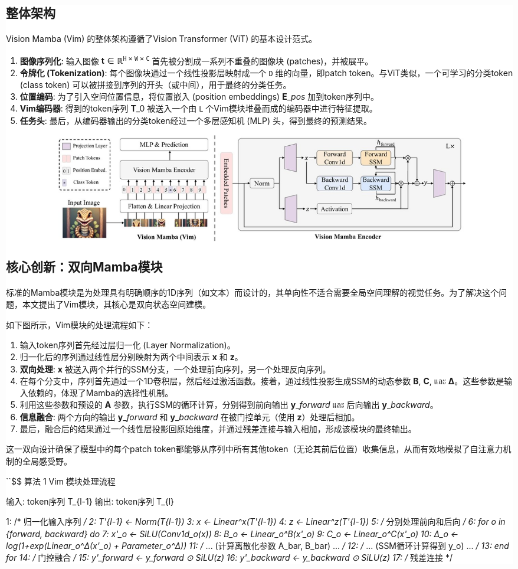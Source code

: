 ## 整体架构
Vision Mamba (Vim) 的整体架构遵循了Vision Transformer (ViT) 的基本设计范式。
1.  **图像序列化**: 输入图像 $\mathbf{t}\in\mathbb{R}^{\mathtt{H}\times\mathtt{W}\times\mathtt{C}}$ 首先被分割成一系列不重叠的图像块 (patches)，并被展平。
2.  **令牌化 (Tokenization)**: 每个图像块通过一个线性投影层映射成一个 $\mathtt{D}$ 维的向量，即patch token。与ViT类似，一个可学习的分类token (class token) 可以被拼接到序列的开头（或中间），用于最终的分类任务。
3.  **位置编码**: 为了引入空间位置信息，将位置嵌入 (position embeddings) $\mathbf{E}\_{pos}$ 加到token序列中。
4.  **Vim编码器**: 得到的token序列 $\mathbf{T}\_{0}$ 被送入一个由 $\mathtt{L}$ 个Vim模块堆叠而成的编码器中进行特征提取。
5.  **任务头**: 最后，从编码器输出的分类token经过一个多层感知机 (MLP) 头，得到最终的预测结果。

<img src="/images/2401.09417v3/x2.jpg" alt="Vim模型概览" style="width:90%; max-width:700px; margin:auto; display:block;">

## 核心创新：双向Mamba模块

标准的Mamba模块是为处理具有明确顺序的1D序列（如文本）而设计的，其单向性不适合需要全局空间理解的视觉任务。为了解决这个问题，本文提出了Vim模块，其核心是双向状态空间建模。

如下图所示，Vim模块的处理流程如下：
1.  输入token序列首先经过层归一化 (Layer Normalization)。
2.  归一化后的序列通过线性层分别映射为两个中间表示 $\mathbf{x}$ 和 $\mathbf{z}$。
3.  **双向处理**: $\mathbf{x}$ 被送入两个并行的SSM分支，一个处理前向序列，另一个处理反向序列。
4.  在每个分支中，序列首先通过一个1D卷积层，然后经过激活函数。接着，通过线性投影生成SSM的动态参数 $\mathbf{B}$, $\mathbf{C}$, และ $\mathbf{\Delta}$。这些参数是输入依赖的，体现了Mamba的选择性机制。
5.  利用这些参数和预设的 $\mathbf{A}$ 参数，执行SSM的循环计算，分别得到前向输出 $\mathbf{y}\_{forward}$ และ 后向输出 $\mathbf{y}\_{backward}$。
6.  **信息融合**: 两个方向的输出 $\mathbf{y}\_{forward}$ 和 $\mathbf{y}\_{backward}$ 在被门控单元（使用 $\mathbf{z}$）处理后相加。
7.  最后，融合后的结果通过一个线性层投影回原始维度，并通过残差连接与输入相加，形成该模块的最终输出。

这一双向设计确保了模型中的每个patch token都能够从序列中所有其他token（无论其前后位置）收集信息，从而有效地模拟了自注意力机制的全局感受野。

``$$
算法 1 Vim 模块处理流程

输入: token序列 T_{l-1}
输出: token序列 T_{l}

1: /* 归一化输入序列 */
2: T'_{l-1} ← Norm(T_{l-1})
3: x ← Linear^x(T'_{l-1})
4: z ← Linear^z(T'_{l-1})
5: /* 分别处理前向和后向 */
6: for o in {forward, backward} do
7:     x'_o ← SiLU(Conv1d_o(x))
8:     B_o ← Linear_o^B(x'_o)
9:     C_o ← Linear_o^C(x'_o)
10:    Δ_o ← log(1+exp(Linear_o^Δ(x'_o) + Parameter_o^Δ))
11:    /* ... (计算离散化参数 A_bar, B_bar) ... */
12:    /* ... (SSM循环计算得到 y_o) ... */
13: end for
14: /* 门控融合 */
15: y'_forward ← y_forward ⊙ SiLU(z)
16: y'_backward ← y_backward ⊙ SiLU(z)
17: /* 残差连接 */